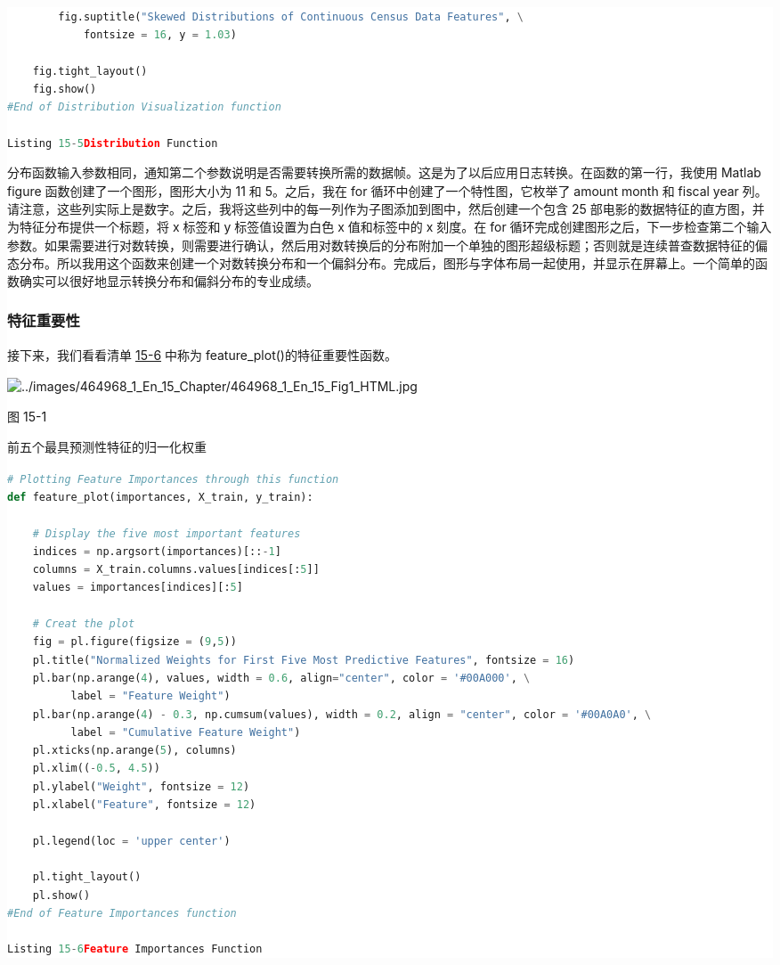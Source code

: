 ```py
        fig.suptitle("Skewed Distributions of Continuous Census Data Features", \
            fontsize = 16, y = 1.03)

    fig.tight_layout()
    fig.show()
#End of Distribution Visualization function

Listing 15-5Distribution Function

```

分布函数输入参数相同，通知第二个参数说明是否需要转换所需的数据帧。这是为了以后应用日志转换。在函数的第一行，我使用 Matlab figure 函数创建了一个图形，图形大小为 11 和 5。之后，我在 for 循环中创建了一个特性图，它枚举了 amount month 和 fiscal year 列。请注意，这些列实际上是数字。之后，我将这些列中的每一列作为子图添加到图中，然后创建一个包含 25 部电影的数据特征的直方图，并为特征分布提供一个标题，将 x 标签和 y 标签值设置为白色 x 值和标签中的 x 刻度。在 for 循环完成创建图形之后，下一步检查第二个输入参数。如果需要进行对数转换，则需要进行确认，然后用对数转换后的分布附加一个单独的图形超级标题；否则就是连续普查数据特征的偏态分布。所以我用这个函数来创建一个对数转换分布和一个偏斜分布。完成后，图形与字体布局一起使用，并显示在屏幕上。一个简单的函数确实可以很好地显示转换分布和偏斜分布的专业成绩。

### 特征重要性

接下来，我们看看清单 [15-6](#PC6) 中称为 feature_plot()的特征重要性函数。

![../images/464968_1_En_15_Chapter/464968_1_En_15_Fig1_HTML.jpg](../images/464968_1_En_15_Chapter/464968_1_En_15_Fig1_HTML.jpg)

图 15-1

前五个最具预测性特征的归一化权重

```py
# Plotting Feature Importances through this function
def feature_plot(importances, X_train, y_train):

    # Display the five most important features
    indices = np.argsort(importances)[::-1]
    columns = X_train.columns.values[indices[:5]]
    values = importances[indices][:5]

    # Creat the plot
    fig = pl.figure(figsize = (9,5))
    pl.title("Normalized Weights for First Five Most Predictive Features", fontsize = 16)
    pl.bar(np.arange(4), values, width = 0.6, align="center", color = '#00A000', \
          label = "Feature Weight")
    pl.bar(np.arange(4) - 0.3, np.cumsum(values), width = 0.2, align = "center", color = '#00A0A0', \
          label = "Cumulative Feature Weight")
    pl.xticks(np.arange(5), columns)
    pl.xlim((-0.5, 4.5))
    pl.ylabel("Weight", fontsize = 12)
    pl.xlabel("Feature", fontsize = 12)

    pl.legend(loc = 'upper center')

    pl.tight_layout()
    pl.show()
#End of Feature Importances function

Listing 15-6Feature Importances Function

```
